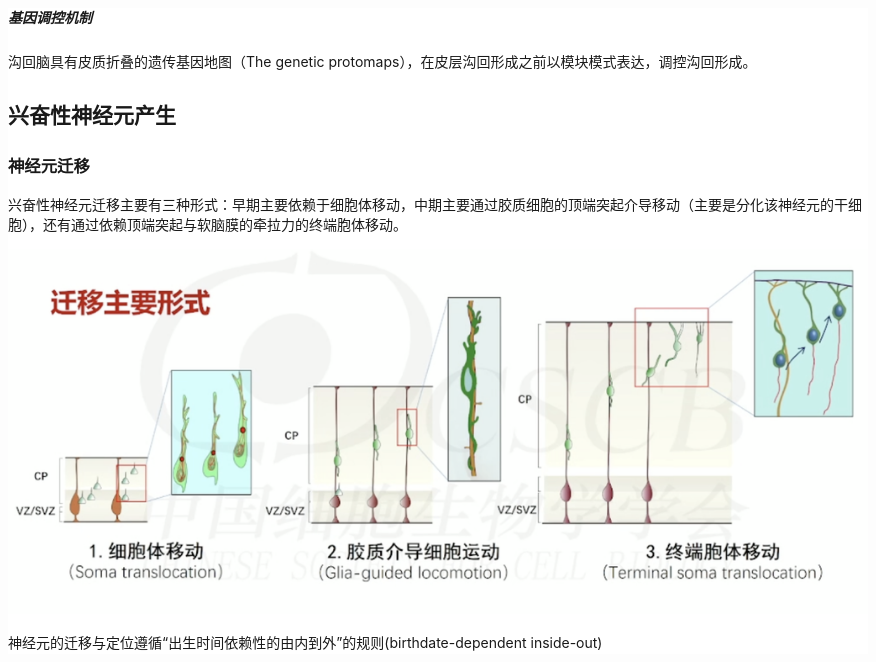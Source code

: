 ##### 基因调控机制

沟回脑具有皮质折叠的遗传基因地图（The genetic protomaps），在皮层沟回形成之前以模块模式表达，调控沟回形成。

## 兴奋性神经元产生

### 神经元迁移

兴奋性神经元迁移主要有三种形式：早期主要依赖于细胞体移动，中期主要通过胶质细胞的顶端突起介导移动（主要是分化该神经元的干细胞），还有通过依赖顶端突起与软脑膜的牵拉力的终端胞体移动。

![兴奋性神经元迁移的三种主要形式](./assets/neuron-translocation.png)

神经元的迁移与定位遵循“出生时间依赖性的由内到外”的规则(birthdate-dependent inside-out)
